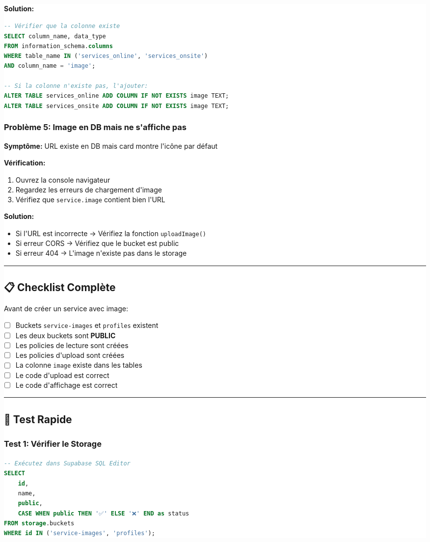 **Solution:**
```sql
-- Vérifier que la colonne existe
SELECT column_name, data_type 
FROM information_schema.columns 
WHERE table_name IN ('services_online', 'services_onsite')
AND column_name = 'image';

-- Si la colonne n'existe pas, l'ajouter:
ALTER TABLE services_online ADD COLUMN IF NOT EXISTS image TEXT;
ALTER TABLE services_onsite ADD COLUMN IF NOT EXISTS image TEXT;
```

### Problème 5: Image en DB mais ne s'affiche pas
**Symptôme:** URL existe en DB mais card montre l'icône par défaut

**Vérification:**
1. Ouvrez la console navigateur
2. Regardez les erreurs de chargement d'image
3. Vérifiez que `service.image` contient bien l'URL

**Solution:**
- Si l'URL est incorrecte → Vérifiez la fonction `uploadImage()`
- Si erreur CORS → Vérifiez que le bucket est public
- Si erreur 404 → L'image n'existe pas dans le storage

---

## 📋 Checklist Complète

Avant de créer un service avec image:

- [ ] Buckets `service-images` et `profiles` existent
- [ ] Les deux buckets sont **PUBLIC**
- [ ] Les policies de lecture sont créées
- [ ] Les policies d'upload sont créées
- [ ] La colonne `image` existe dans les tables
- [ ] Le code d'upload est correct
- [ ] Le code d'affichage est correct

---

## 🧪 Test Rapide

### Test 1: Vérifier le Storage
```sql
-- Exécutez dans Supabase SQL Editor
SELECT 
    id,
    name,
    public,
    CASE WHEN public THEN '✅' ELSE '❌' END as status
FROM storage.buckets
WHERE id IN ('service-images', 'profiles');
```
